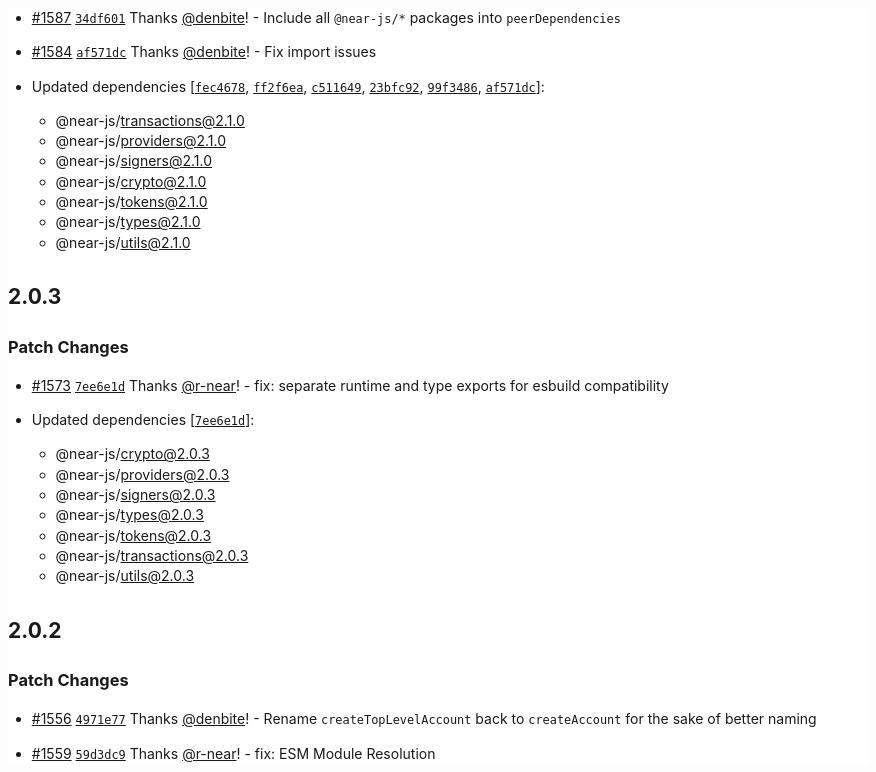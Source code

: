 - [#1587](https://github.com/near/near-api-js/pull/1587) [`34df601`](https://github.com/near/near-api-js/commit/34df6016b6917c3843085d65da882f4c87af6122) Thanks [@denbite](https://github.com/denbite)! - Include all `@near-js/*` packages into `peerDependencies`

- [#1584](https://github.com/near/near-api-js/pull/1584) [`af571dc`](https://github.com/near/near-api-js/commit/af571dc8428b5c99a1df2add13630713bf9259c9) Thanks [@denbite](https://github.com/denbite)! - Fix import issues

- Updated dependencies [[`fec4678`](https://github.com/near/near-api-js/commit/fec467887b4fc0895522ca37a77c1322244e6082), [`ff2f6ea`](https://github.com/near/near-api-js/commit/ff2f6ea2ac5cb7ba9e62626cd07bece2e57e5c63), [`c511649`](https://github.com/near/near-api-js/commit/c511649536035f3fe78b8c14907dc814dfb1a310), [`23bfc92`](https://github.com/near/near-api-js/commit/23bfc92159b5c0402cb0b55d49818a0532e9f268), [`99f3486`](https://github.com/near/near-api-js/commit/99f34864317725467a097dc3c7a3cc5f7a5b43d4), [`af571dc`](https://github.com/near/near-api-js/commit/af571dc8428b5c99a1df2add13630713bf9259c9)]:
  - @near-js/transactions@2.1.0
  - @near-js/providers@2.1.0
  - @near-js/signers@2.1.0
  - @near-js/crypto@2.1.0
  - @near-js/tokens@2.1.0
  - @near-js/types@2.1.0
  - @near-js/utils@2.1.0

## 2.0.3

### Patch Changes

- [#1573](https://github.com/near/near-api-js/pull/1573) [`7ee6e1d`](https://github.com/near/near-api-js/commit/7ee6e1dceb49fd841e54524ae2b129f390580068) Thanks [@r-near](https://github.com/r-near)! - fix: separate runtime and type exports for esbuild compatibility

- Updated dependencies [[`7ee6e1d`](https://github.com/near/near-api-js/commit/7ee6e1dceb49fd841e54524ae2b129f390580068)]:
  - @near-js/crypto@2.0.3
  - @near-js/providers@2.0.3
  - @near-js/signers@2.0.3
  - @near-js/types@2.0.3
  - @near-js/tokens@2.0.3
  - @near-js/transactions@2.0.3
  - @near-js/utils@2.0.3

## 2.0.2

### Patch Changes

- [#1556](https://github.com/near/near-api-js/pull/1556) [`4971e77`](https://github.com/near/near-api-js/commit/4971e77818d4239ed45552efef0dbc3adb4541c2) Thanks [@denbite](https://github.com/denbite)! - Rename `createTopLevelAccount` back to `createAccount` for the sake of better naming

- [#1559](https://github.com/near/near-api-js/pull/1559) [`59d3dc9`](https://github.com/near/near-api-js/commit/59d3dc9580be05662cb9a587e82359faccd69d1b) Thanks [@r-near](https://github.com/r-near)! - fix: ESM Module Resolution
